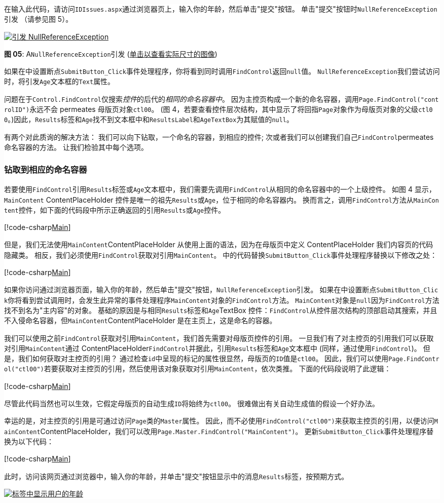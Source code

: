 在输入此代码，请访问`IDIssues.aspx`通过浏览器页上，输入你的年龄，然后单击"提交"按钮。 单击"提交"按钮时`NullReferenceException`引发 （请参见图 5）。


[![引发 NullReferenceException](control-id-naming-in-content-pages-cs/_static/image8.png)](control-id-naming-in-content-pages-cs/_static/image7.png)

**图 05**: A`NullReferenceException`引发 ([单击以查看实际尺寸的图像](control-id-naming-in-content-pages-cs/_static/image9.png))


如果在中设置断点`SubmitButton_Click`事件处理程序，你将看到同时调用`FindControl`返回`null`值。 `NullReferenceException`我们尝试访问时，将引发`Age`文本框的`Text`属性。

问题在于`Control.FindControl`仅搜索*控件*的后代的*相同的命名容器中*。 因为主控页构成一个新的命名容器，调用`Page.FindControl("controlID")`永远不会 permeates 母版页对象`ctl00`。 (图 4，若要查看控件层次结构，其中显示了将回指`Page`对象作为母版页对象的父级`ctl00`。)因此，`Results`标签和`Age`找不到文本框中和`ResultsLabel`和`AgeTextBox`为其赋值的`null`。

有两个对此质询的解决方法： 我们可以向下钻取，一个命名的容器，到相应的控件; 次或者我们可以创建我们自己`FindControl`permeates 命名容器的方法。 让我们检验其中每个选项。

### <a name="drilling-into-the-appropriate-naming-container"></a>钻取到相应的命名容器

若要使用`FindControl`引用`Results`标签或`Age`文本框中，我们需要先调用`FindControl`从相同的命名容器中的一个上级控件。 如图 4 显示， `MainContent` ContentPlaceHolder 控件是唯一的祖先`Results`或`Age`，位于相同的命名容器内。 换而言之，调用`FindControl`方法从`MainContent`控件，如下面的代码段中所示正确返回的引用`Results`或`Age`控件。


[!code-csharp[Main](control-id-naming-in-content-pages-cs/samples/sample8.cs)]

但是，我们无法使用`MainContent`ContentPlaceHolder 从使用上面的语法，因为在母版页中定义 ContentPlaceHolder 我们内容页的代码隐藏类。 相反，我们必须使用`FindControl`获取对引用`MainContent`。 中的代码替换`SubmitButton_Click`事件处理程序替换以下修改之处：


[!code-csharp[Main](control-id-naming-in-content-pages-cs/samples/sample9.cs)]

如果你访问通过浏览器页面，输入你的年龄，然后单击"提交"按钮，`NullReferenceException`引发。 如果在中设置断点`SubmitButton_Click`你将看到尝试调用时，会发生此异常的事件处理程序`MainContent`对象的`FindControl`方法。 `MainContent`对象是`null`因为`FindControl`方法找不到名为"主内容"的对象。 基础的原因是与相同`Results`标签和`Age`TextBox 控件：`FindControl`从控件层次结构的顶部启动其搜索，并且不入侵命名容器，但`MainContent`ContentPlaceHolder 是在主页上，这是命名的容器。

我们可以使用之前`FindControl`获取对引用`MainContent`，我们首先需要对母版页控件的引用。 一旦我们有了对主控页的引用我们可以获取对引用`MainContent`通过 ContentPlaceHolder`FindControl`并据此，引用`Results`标签和`Age`文本框中 (同样，通过使用`FindControl`)。 但是，我们如何获取对主控页的引用？ 通过检查`id`中呈现的标记的属性很显然，母版页的`ID`值是`ctl00`。 因此，我们可以使用`Page.FindControl("ctl00")`若要获取对主控页的引用，然后使用该对象获取对引用`MainContent`，依次类推。 下面的代码段说明了此逻辑：


[!code-csharp[Main](control-id-naming-in-content-pages-cs/samples/sample10.cs)]

尽管此代码当然也可以生效，它假定母版页的自动生成`ID`将始终为`ctl00`。 很难做出有关自动生成值的假设一个好办法。

幸运的是，对主控页的引用是可通过访问`Page`类的`Master`属性。 因此，而不必使用`FindControl("ctl00")`来获取主控页的引用，以便访问`MainContent`ContentPlaceHolder，我们可以改用`Page.Master.FindControl("MainContent")`。 更新`SubmitButton_Click`事件处理程序替换为以下代码：


[!code-csharp[Main](control-id-naming-in-content-pages-cs/samples/sample11.cs)]

此时，访问该网页通过浏览器中，输入你的年龄，并单击"提交"按钮显示中的消息`Results`标签，按预期方式。


[![标签中显示用户的年龄](control-id-naming-in-content-pages-cs/_static/image11.png)](control-id-naming-in-content-pages-cs/_static/image10.png)
